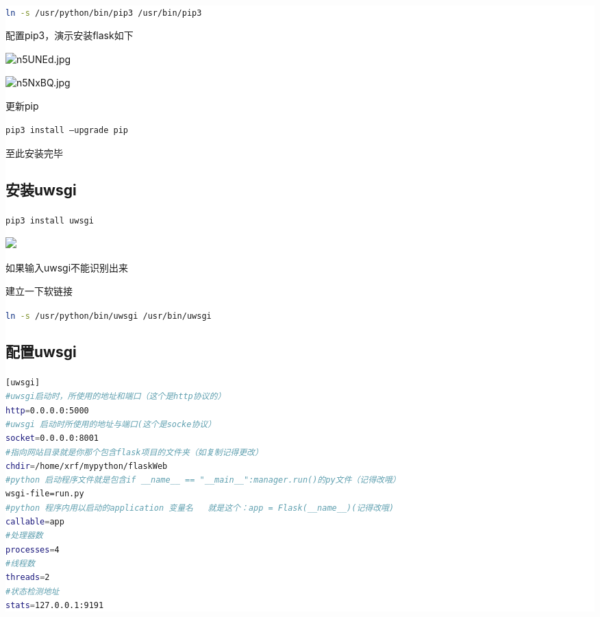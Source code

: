 ```bash
ln -s /usr/python/bin/pip3 /usr/bin/pip3
```

配置pip3，演示安装flask如下

![n5UNEd.jpg](https://s2.ax1x.com/2019/09/17/n5UNEd.jpg)

![n5NxBQ.jpg](https://s2.ax1x.com/2019/09/17/n5NxBQ.jpg)

更新pip 

```bash
pip3 install –upgrade pip
```

至此安装完毕

## 安装uwsgi

```bash
pip3 install uwsgi
```



![](https://ask.qcloudimg.com/draft/5206638/kmv1dvwsjh.png)

如果输入uwsgi不能识别出来

建立一下软链接 

```bash
ln -s /usr/python/bin/uwsgi /usr/bin/uwsgi
```

## 配置uwsgi

```bash
[uwsgi]
#uwsgi启动时，所使用的地址和端口（这个是http协议的）
http=0.0.0.0:5000
#uwsgi 启动时所使用的地址与端口(这个是socke协议）
socket=0.0.0.0:8001
#指向网站目录就是你那个包含flask项目的文件夹（如复制记得更改）
chdir=/home/xrf/mypython/flaskWeb
#python 启动程序文件就是包含if __name__ == "__main__":manager.run()的py文件（记得改哦）
wsgi-file=run.py
#python 程序内用以启动的application 变量名   就是这个：app = Flask(__name__)(记得改哦)
callable=app
#处理器数
processes=4
#线程数
threads=2
#状态检测地址
stats=127.0.0.1:9191
```
